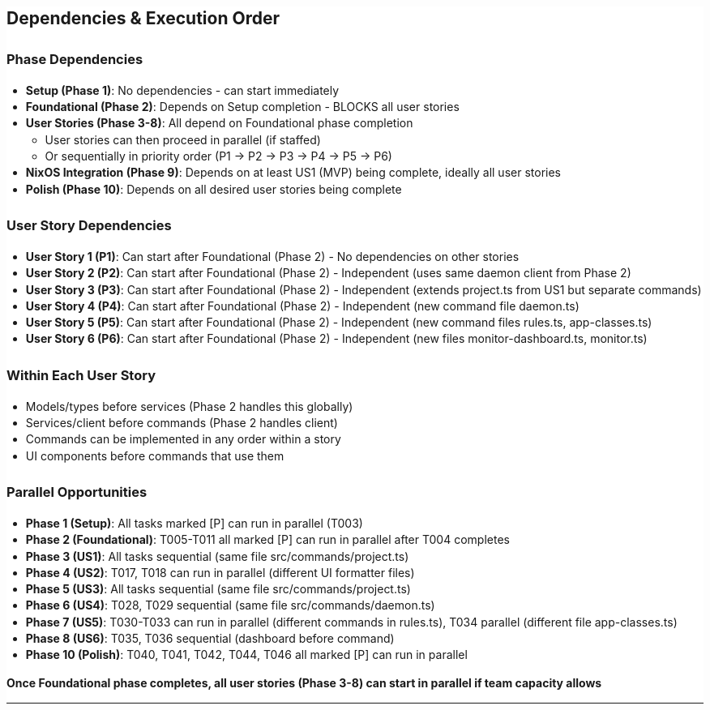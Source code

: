 
## Dependencies & Execution Order

### Phase Dependencies

- **Setup (Phase 1)**: No dependencies - can start immediately
- **Foundational (Phase 2)**: Depends on Setup completion - BLOCKS all user stories
- **User Stories (Phase 3-8)**: All depend on Foundational phase completion
  - User stories can then proceed in parallel (if staffed)
  - Or sequentially in priority order (P1 → P2 → P3 → P4 → P5 → P6)
- **NixOS Integration (Phase 9)**: Depends on at least US1 (MVP) being complete, ideally all user stories
- **Polish (Phase 10)**: Depends on all desired user stories being complete

### User Story Dependencies

- **User Story 1 (P1)**: Can start after Foundational (Phase 2) - No dependencies on other stories
- **User Story 2 (P2)**: Can start after Foundational (Phase 2) - Independent (uses same daemon client from Phase 2)
- **User Story 3 (P3)**: Can start after Foundational (Phase 2) - Independent (extends project.ts from US1 but separate commands)
- **User Story 4 (P4)**: Can start after Foundational (Phase 2) - Independent (new command file daemon.ts)
- **User Story 5 (P5)**: Can start after Foundational (Phase 2) - Independent (new command files rules.ts, app-classes.ts)
- **User Story 6 (P6)**: Can start after Foundational (Phase 2) - Independent (new files monitor-dashboard.ts, monitor.ts)

### Within Each User Story

- Models/types before services (Phase 2 handles this globally)
- Services/client before commands (Phase 2 handles client)
- Commands can be implemented in any order within a story
- UI components before commands that use them

### Parallel Opportunities

- **Phase 1 (Setup)**: All tasks marked [P] can run in parallel (T003)
- **Phase 2 (Foundational)**: T005-T011 all marked [P] can run in parallel after T004 completes
- **Phase 3 (US1)**: All tasks sequential (same file src/commands/project.ts)
- **Phase 4 (US2)**: T017, T018 can run in parallel (different UI formatter files)
- **Phase 5 (US3)**: All tasks sequential (same file src/commands/project.ts)
- **Phase 6 (US4)**: T028, T029 sequential (same file src/commands/daemon.ts)
- **Phase 7 (US5)**: T030-T033 can run in parallel (different commands in rules.ts), T034 parallel (different file app-classes.ts)
- **Phase 8 (US6)**: T035, T036 sequential (dashboard before command)
- **Phase 10 (Polish)**: T040, T041, T042, T044, T046 all marked [P] can run in parallel

**Once Foundational phase completes, all user stories (Phase 3-8) can start in parallel if team capacity allows**

---
